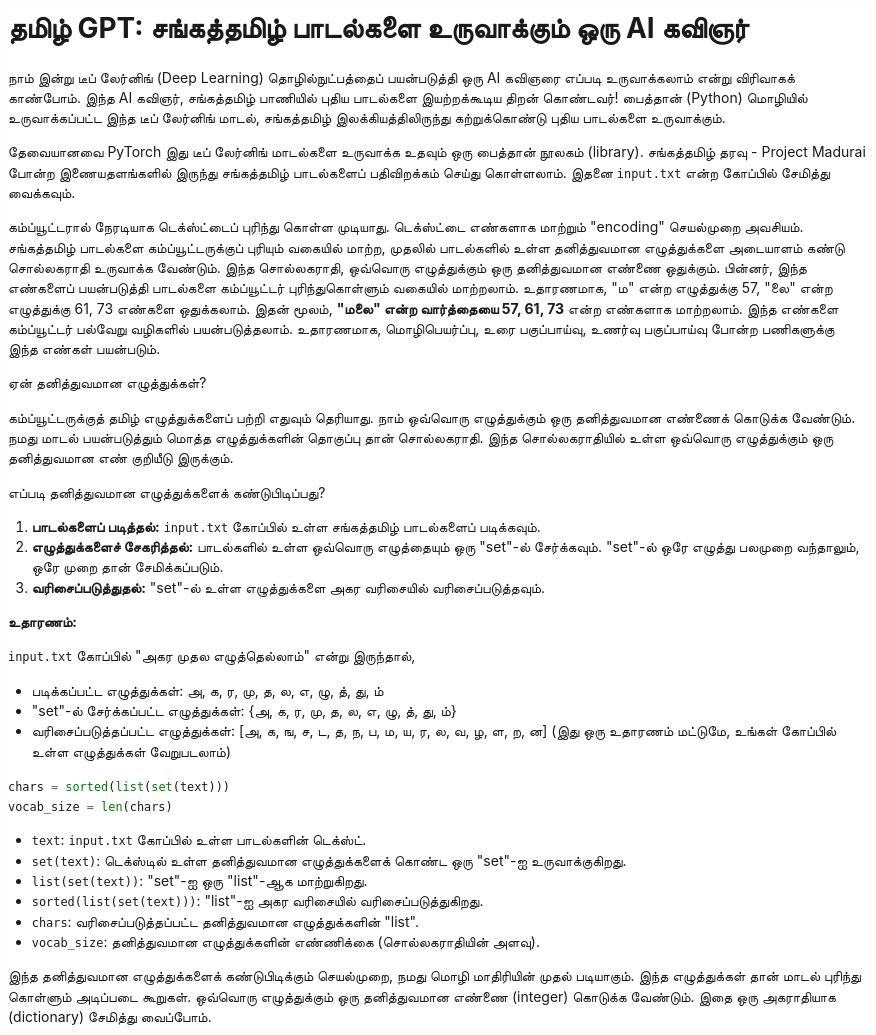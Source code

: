 # தமிழ் GPT: சங்கத்தமிழ் பாடல்களை உருவாக்கும் ஒரு AI கவிஞர்

 நாம் இன்று டீப் லேர்னிங் (Deep Learning) தொழில்நுட்பத்தைப் பயன்படுத்தி ஒரு AI கவிஞரை எப்படி உருவாக்கலாம் என்று விரிவாகக் காண்போம். இந்த AI கவிஞர், சங்கத்தமிழ் பாணியில் புதிய பாடல்களை இயற்றக்கூடிய திறன் கொண்டவர்! பைத்தான் (Python) மொழியில் உருவாக்கப்பட்ட இந்த டீப் லேர்னிங் மாடல், சங்கத்தமிழ் இலக்கியத்திலிருந்து கற்றுக்கொண்டு புதிய பாடல்களை உருவாக்கும்.

தேவையானவை PyTorch இது டீப் லேர்னிங் மாடல்களை உருவாக்க உதவும் ஒரு பைத்தான் நூலகம் (library). சங்கத்தமிழ் தரவு - Project Madurai போன்ற இணையதளங்களில் இருந்து சங்கத்தமிழ் பாடல்களைப் பதிவிறக்கம் செய்து கொள்ளலாம். இதனை `input.txt` என்ற கோப்பில் சேமித்து வைக்கவும்.

கம்ப்யூட்டரால் நேரடியாக டெக்ஸ்ட்டைப் புரிந்து கொள்ள முடியாது. டெக்ஸ்ட்டை எண்களாக மாற்றும் "encoding" செயல்முறை அவசியம். சங்கத்தமிழ் பாடல்களை கம்ப்யூட்டருக்குப் புரியும் வகையில் மாற்ற, முதலில் பாடல்களில் உள்ள தனித்துவமான எழுத்துக்களை அடையாளம் கண்டு சொல்லகராதி உருவாக்க வேண்டும். இந்த சொல்லகராதி, ஒவ்வொரு எழுத்துக்கும் ஒரு தனித்துவமான எண்ணை ஒதுக்கும். பின்னர், இந்த எண்களைப் பயன்படுத்தி பாடல்களை கம்ப்யூட்டர் புரிந்துகொள்ளும் வகையில் மாற்றலாம். உதாரணமாக, "ம" என்ற எழுத்துக்கு 57, "லை" என்ற எழுத்துக்கு 61, 73 எண்களை ஒதுக்கலாம். இதன் மூலம், **"மலை" என்ற வார்த்தையை 57, 61, 73**  என்ற எண்களாக மாற்றலாம். இந்த எண்களை கம்ப்யூட்டர் பல்வேறு வழிகளில் பயன்படுத்தலாம்.  உதாரணமாக, மொழிபெயர்ப்பு, உரை பகுப்பாய்வு,  உணர்வு பகுப்பாய்வு போன்ற பணிகளுக்கு இந்த  எண்கள் பயன்படும்.

ஏன் தனித்துவமான எழுத்துக்கள்?

கம்ப்யூட்டருக்குத் தமிழ் எழுத்துக்களைப் பற்றி எதுவும் தெரியாது. நாம் ஒவ்வொரு எழுத்துக்கும் ஒரு தனித்துவமான எண்ணைக் கொடுக்க வேண்டும். நமது மாடல் பயன்படுத்தும் மொத்த எழுத்துக்களின் தொகுப்பு தான் சொல்லகராதி. இந்த சொல்லகராதியில் உள்ள ஒவ்வொரு எழுத்துக்கும் ஒரு தனித்துவமான எண் குறியீடு இருக்கும்.

எப்படி தனித்துவமான எழுத்துக்களைக் கண்டுபிடிப்பது?

1. **பாடல்களைப் படித்தல்:** `input.txt` கோப்பில் உள்ள சங்கத்தமிழ் பாடல்களைப் படிக்கவும்.
2. **எழுத்துக்களைச் சேகரித்தல்:** பாடல்களில் உள்ள ஒவ்வொரு எழுத்தையும் ஒரு "set"-ல் சேர்க்கவும். "set"-ல் ஒரே எழுத்து பலமுறை வந்தாலும், ஒரே முறை தான் சேமிக்கப்படும்.
3. **வரிசைப்படுத்துதல்:** "set"-ல் உள்ள எழுத்துக்களை அகர வரிசையில் வரிசைப்படுத்தவும்.

**உதாரணம்:**

`input.txt` கோப்பில் "அகர முதல எழுத்தெல்லாம்" என்று இருந்தால்,

- படிக்கப்பட்ட எழுத்துக்கள்: அ, க, ர, மு, த, ல, எ, ழு, த், து, ம்
- "set"-ல் சேர்க்கப்பட்ட எழுத்துக்கள்: {அ, க, ர, மு, த, ல, எ, ழு, த், து, ம்}
- வரிசைப்படுத்தப்பட்ட எழுத்துக்கள்: [அ, க, ங, ச, ட, த, ந, ப, ம, ய, ர, ல, வ, ழ, ள, ற, ன] (இது ஒரு உதாரணம் மட்டுமே, உங்கள் கோப்பில் உள்ள எழுத்துக்கள் வேறுபடலாம்)

```python
chars = sorted(list(set(text)))
vocab_size = len(chars)
```

- `text`: `input.txt` கோப்பில் உள்ள பாடல்களின் டெக்ஸ்ட்.
- `set(text)`: டெக்ஸ்டில் உள்ள தனித்துவமான எழுத்துக்களைக் கொண்ட ஒரு "set"-ஐ உருவாக்குகிறது.
- `list(set(text))`: "set"-ஐ ஒரு "list"-ஆக மாற்றுகிறது.
- `sorted(list(set(text)))`: "list"-ஐ அகர வரிசையில் வரிசைப்படுத்துகிறது.
- `chars`: வரிசைப்படுத்தப்பட்ட தனித்துவமான எழுத்துக்களின் "list".
- `vocab_size`: தனித்துவமான எழுத்துக்களின் எண்ணிக்கை (சொல்லகராதியின் அளவு).

இந்த தனித்துவமான எழுத்துக்களைக் கண்டுபிடிக்கும் செயல்முறை, நமது மொழி மாதிரியின் முதல் படியாகும். இந்த எழுத்துக்கள் தான் மாடல் புரிந்து கொள்ளும் அடிப்படை கூறுகள். ஒவ்வொரு எழுத்துக்கும் ஒரு தனித்துவமான எண்ணை (integer) கொடுக்க வேண்டும். இதை ஒரு அகராதியாக (dictionary) சேமித்து வைப்போம். 
